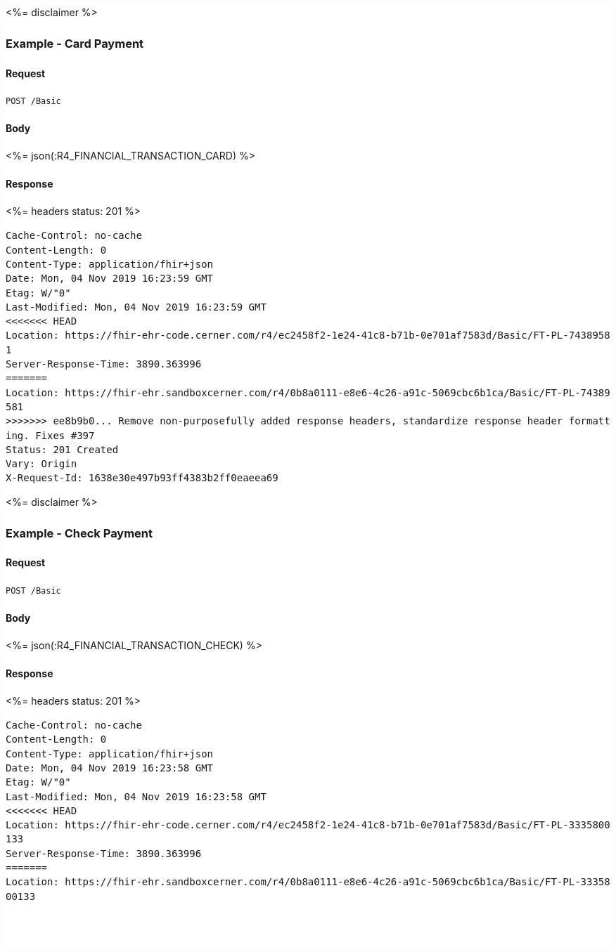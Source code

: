 <%= disclaimer %>

### Example - Card Payment

#### Request

    POST /Basic

#### Body

<%= json(:R4_FINANCIAL_TRANSACTION_CARD) %>

#### Response

<%= headers status: 201 %>
<pre class="terminal">
Cache-Control: no-cache
Content-Length: 0
Content-Type: application/fhir+json
Date: Mon, 04 Nov 2019 16:23:59 GMT
Etag: W/"0"
Last-Modified: Mon, 04 Nov 2019 16:23:59 GMT
<<<<<<< HEAD
Location: https://fhir-ehr-code.cerner.com/r4/ec2458f2-1e24-41c8-b71b-0e701af7583d/Basic/FT-PL-74389581
Server-Response-Time: 3890.363996
=======
Location: https://fhir-ehr.sandboxcerner.com/r4/0b8a0111-e8e6-4c26-a91c-5069cbc6b1ca/Basic/FT-PL-74389581
>>>>>>> ee8b9b0... Remove non-purposefully added response headers, standardize response header formatting. Fixes #397
Status: 201 Created
Vary: Origin
X-Request-Id: 1638e30e497b93ff4383b2ff0eaeea69
</pre>

<%= disclaimer %>

### Example - Check Payment

#### Request

    POST /Basic

#### Body

<%= json(:R4_FINANCIAL_TRANSACTION_CHECK) %>

#### Response

<%= headers status: 201 %>
<pre class="terminal">
Cache-Control: no-cache
Content-Length: 0
Content-Type: application/fhir+json
Date: Mon, 04 Nov 2019 16:23:58 GMT
Etag: W/"0"
Last-Modified: Mon, 04 Nov 2019 16:23:58 GMT
<<<<<<< HEAD
Location: https://fhir-ehr-code.cerner.com/r4/ec2458f2-1e24-41c8-b71b-0e701af7583d/Basic/FT-PL-3335800133
Server-Response-Time: 3890.363996
=======
Location: https://fhir-ehr.sandboxcerner.com/r4/0b8a0111-e8e6-4c26-a91c-5069cbc6b1ca/Basic/FT-PL-3335800133